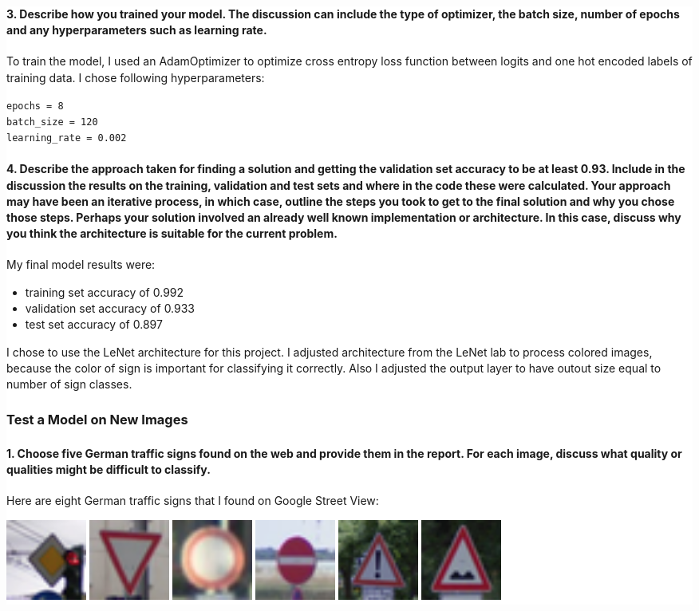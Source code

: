  


#### 3. Describe how you trained your model. The discussion can include the type of optimizer, the batch size, number of epochs and any hyperparameters such as learning rate.

To train the model, I used an AdamOptimizer to optimize cross entropy loss function between logits and one hot encoded labels
of training data. I chose following hyperparameters:
```
epochs = 8
batch_size = 120
learning_rate = 0.002
```

#### 4. Describe the approach taken for finding a solution and getting the validation set accuracy to be at least 0.93. Include in the discussion the results on the training, validation and test sets and where in the code these were calculated. Your approach may have been an iterative process, in which case, outline the steps you took to get to the final solution and why you chose those steps. Perhaps your solution involved an already well known implementation or architecture. In this case, discuss why you think the architecture is suitable for the current problem.

My final model results were:
* training set accuracy of 0.992
* validation set accuracy of 0.933 
* test set accuracy of 0.897

I chose to use the LeNet architecture for this project. I adjusted architecture from the LeNet lab to process
colored images, because the color of sign is important for classifying it correctly. Also I adjusted the output layer
to have outout size equal to number of sign classes.
 

### Test a Model on New Images

#### 1. Choose five German traffic signs found on the web and provide them in the report. For each image, discuss what quality or qualities might be difficult to classify.

Here are eight German traffic signs that I found on Google Street View:

<img src="./german_traffic_signs/12.png" height="100">
<img src="./german_traffic_signs/13.png" height="100">
<img src="./german_traffic_signs/15.png" height="100">
<img src="./german_traffic_signs/17.png" height="100">
<img src="./german_traffic_signs/18.png" height="100">
<img src="./german_traffic_signs/22.png" height="100">